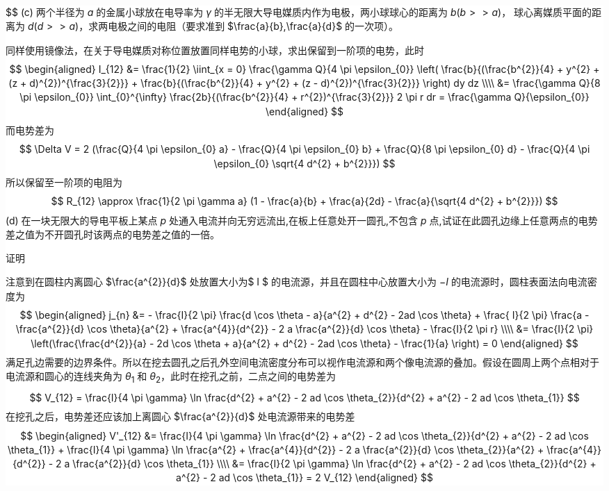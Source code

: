 $$
(c) 两个半径为 $a$ 的金属小球放在电导率为 $\gamma$ 的半无限大导电媒质内作为电极，两小球球心的距离为 $b(b>>a)$， 球心离媒质平面的距离为 $d(d>>a)$，求两电极之间的电阻（要求准到 $\frac{a}{b},\frac{a}{d}$ 的一次项）。  

同样使用镜像法，在关于导电媒质对称位置放置同样电势的小球，求出保留到一阶项的电势，此时
$$
\begin{aligned}
I_{12} &= \frac{1}{2} \iint_{x = 0} \frac{\gamma Q}{4 \pi \epsilon_{0}} \left( \frac{b}{(\frac{b^{2}}{4} + y^{2} + (z + d)^{2})^{\frac{3}{2}}} + \frac{b}{(\frac{b^{2}}{4} + y^{2} + (z - d)^{2})^{\frac{3}{2}}} \right) dy dz \\\\
&= \frac{\gamma Q}{8 \pi \epsilon_{0}} \int_{0}^{\infty}  \frac{2b}{(\frac{b^{2}}{4} + r^{2})^{\frac{3}{2}}} 2 \pi r dr =  \frac{\gamma Q}{\epsilon_{0}}
\end{aligned}
$$
而电势差为
$$
\Delta V = 2 (\frac{Q}{4 \pi \epsilon_{0} a} - \frac{Q}{4 \pi \epsilon_{0} b} + \frac{Q}{8 \pi \epsilon_{0} d} - \frac{Q}{4 \pi \epsilon_{0} \sqrt{4 d^{2} + b^{2}}})
$$
所以保留至一阶项的电阻为
$$
R_{12} \approx \frac{1}{2 \pi \gamma a} (1 - \frac{a}{b} + \frac{a}{2d} - \frac{a}{\sqrt{4 d^{2} + b^{2}}})
$$
(d) 在一块无限大的导电平板上某点 $p$ 处通入电流并向无穷远流出,在板上任意处开一圆孔,不包含 $p$ 点,试证在此圆孔边缘上任意两点的电势差之值为不开圆孔时该两点的电势差之值的一倍。

证明

注意到在圆柱内离圆心 $\frac{a^{2}}{d}$ 处放置大小为$ I $ 的电流源，并且在圆柱中心放置大小为 $-I$ 的电流源时，圆柱表面法向电流密度为
$$
\begin{aligned}
j_{n} &= - \frac{I}{2 \pi} \frac{d \cos \theta - a}{a^{2} + d^{2} - 2ad \cos \theta} + \frac{ I}{2 \pi} \frac{a - \frac{a^{2}}{d} \cos \theta}{a^{2} + \frac{a^{4}}{d^{2}} - 2 a \frac{a^{2}}{d} \cos \theta} - \frac{I}{2 \pi r} \\\\
&= \frac{I}{2 \pi} \left(\frac{\frac{d^{2}}{a} - 2d \cos \theta + a}{a^{2} + d^{2} - 2ad \cos \theta} - \frac{1}{a} \right) = 0
\end{aligned}
$$
 满足孔边需要的边界条件。所以在挖去圆孔之后孔外空间电流密度分布可以视作电流源和两个像电流源的叠加。假设在圆周上两个点相对于电流源和圆心的连线夹角为 $\theta_{1}$ 和 $\theta_{2}$，此时在挖孔之前，二点之间的电势差为
$$
V_{12} = \frac{I}{4 \pi \gamma} \ln \frac{d^{2} + a^{2} - 2 ad \cos \theta_{2}}{d^{2} + a^{2} - 2 ad \cos \theta_{1}}
$$
在挖孔之后，电势差还应该加上离圆心 $\frac{a^{2}}{d}$ 处电流源带来的电势差
$$
\begin{aligned}
V'_{12}  &= \frac{I}{4 \pi \gamma} \ln \frac{d^{2} + a^{2} - 2 ad \cos \theta_{2}}{d^{2} + a^{2} - 2 ad \cos \theta_{1}} + \frac{I}{4 \pi \gamma} \ln \frac{a^{2} + \frac{a^{4}}{d^{2}} - 2 a \frac{a^{2}}{d} \cos \theta_{2}}{a^{2} + \frac{a^{4}}{d^{2}} - 2 a \frac{a^{2}}{d} \cos \theta_{1}} \\\\
&= \frac{I}{2 \pi \gamma} \ln \frac{d^{2} + a^{2} - 2 ad \cos \theta_{2}}{d^{2} + a^{2} - 2 ad \cos \theta_{1}} = 2 V_{12}
\end{aligned}
$$
